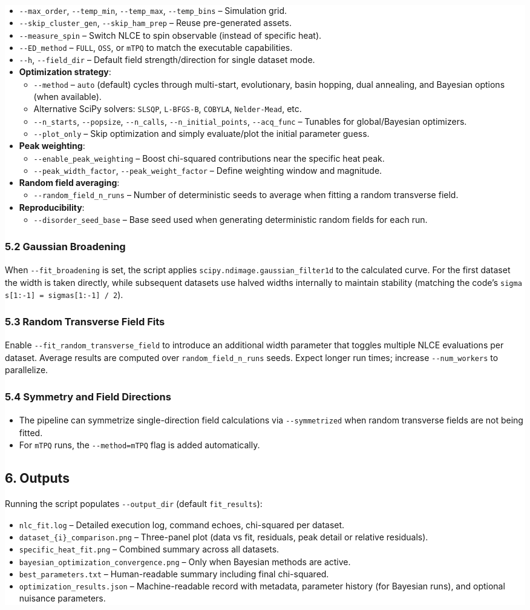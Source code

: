  - `--max_order`, `--temp_min`, `--temp_max`, `--temp_bins` – Simulation grid.
  - `--skip_cluster_gen`, `--skip_ham_prep` – Reuse pre-generated assets.
  - `--measure_spin` – Switch NLCE to spin observable (instead of specific heat).
  - `--ED_method` – `FULL`, `OSS`, or `mTPQ` to match the executable capabilities.
  - `--h`, `--field_dir` – Default field strength/direction for single dataset mode.
- **Optimization strategy**:
  - `--method` – `auto` (default) cycles through multi-start, evolutionary, basin hopping, dual annealing, and Bayesian options (when available).
  - Alternative SciPy solvers: `SLSQP`, `L-BFGS-B`, `COBYLA`, `Nelder-Mead`, etc.
  - `--n_starts`, `--popsize`, `--n_calls`, `--n_initial_points`, `--acq_func` – Tunables for global/Bayesian optimizers.
  - `--plot_only` – Skip optimization and simply evaluate/plot the initial parameter guess.
- **Peak weighting**:
  - `--enable_peak_weighting` – Boost chi-squared contributions near the specific heat peak.
  - `--peak_width_factor`, `--peak_weight_factor` – Define weighting window and magnitude.
- **Random field averaging**:
  - `--random_field_n_runs` – Number of deterministic seeds to average when fitting a random transverse field.
- **Reproducibility**:
  - `--disorder_seed_base` – Base seed used when generating deterministic random fields for each run.

### 5.2 Gaussian Broadening

When `--fit_broadening` is set, the script applies `scipy.ndimage.gaussian_filter1d` to the calculated curve. For the first dataset the width is taken directly, while subsequent datasets use halved widths internally to maintain stability (matching the code’s `sigmas[1:-1] = sigmas[1:-1] / 2`).

### 5.3 Random Transverse Field Fits

Enable `--fit_random_transverse_field` to introduce an additional width parameter that toggles multiple NLCE evaluations per dataset. Average results are computed over `random_field_n_runs` seeds. Expect longer run times; increase `--num_workers` to parallelize.

### 5.4 Symmetry and Field Directions

- The pipeline can symmetrize single-direction field calculations via `--symmetrized` when random transverse fields are not being fitted.
- For `mTPQ` runs, the `--method=mTPQ` flag is added automatically.

## 6. Outputs

Running the script populates `--output_dir` (default `fit_results`):

- `nlc_fit.log` – Detailed execution log, command echoes, chi-squared per dataset.
- `dataset_{i}_comparison.png` – Three-panel plot (data vs fit, residuals, peak detail or relative residuals).
- `specific_heat_fit.png` – Combined summary across all datasets.
- `bayesian_optimization_convergence.png` – Only when Bayesian methods are active.
- `best_parameters.txt` – Human-readable summary including final chi-squared.
- `optimization_results.json` – Machine-readable record with metadata, parameter history (for Bayesian runs), and optional nuisance parameters.
